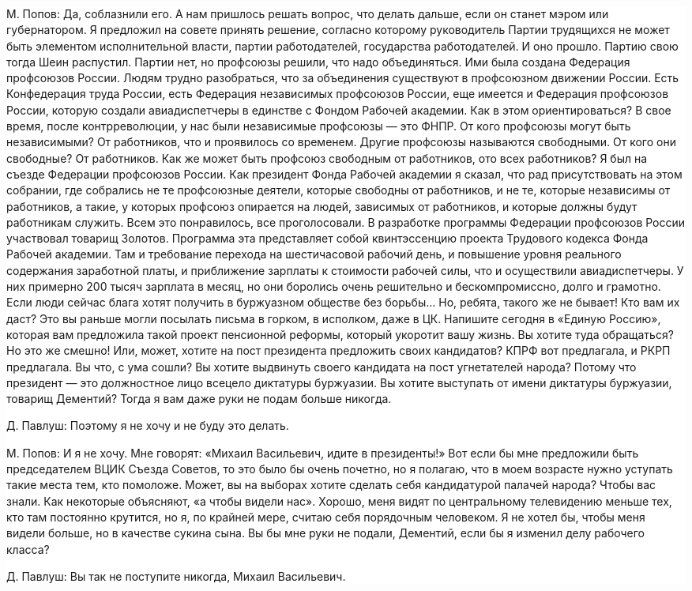 М. Попов: Да, соблазнили его. А нам пришлось решать вопрос, что делать дальше, если он станет мэром или губернатором. Я предложил на совете принять решение, согласно которому руководитель Партии трудящихся не может быть элементом исполнительной власти, партии работодателей, государства работодателей. И оно прошло. Партию свою тогда Шеин распустил. Партии нет, но профсоюзы решили, что надо объединяться. Ими была создана Федерация профсоюзов России. Людям трудно разобраться, что за объединения существуют в профсоюзном движении России. Есть Конфедерация труда России, есть Федерация независимых профсоюзов России, еще имеется и Федерация профсоюзов России, которую создали авиадиспетчеры в единстве с Фондом Рабочей академии. Как в этом ориентироваться? В свое время, после контрреволюции, у нас были независимые профсоюзы — это ФНПР. От кого профсоюзы могут быть независимыми? От работников, что и проявилось со временем. Другие профсоюзы называются свободными. От кого они свободные? От работников. Как же может быть профсоюз свободным от работников, ото всех работников? Я был на съезде Федерации профсоюзов России. Как президент Фонда Рабочей академии я сказал, что рад присутствовать на этом собрании, где собрались не те профсоюзные деятели, которые свободны от работников, и не те, которые независимы от работников, а такие, у которых профсоюз опирается на людей, зависимых от работников, и которые должны будут работникам служить. Всем это понравилось, все проголосовали. В разработке программы Федерации профсоюзов России участвовал товарищ Золотов. Программа эта представляет собой квинтэссенцию проекта Трудового кодекса Фонда Рабочей академии. Там и требование перехода на шестичасовой рабочий день, и повышение уровня реального содержания заработной платы, и приближение зарплаты к стоимости рабочей силы, что и осуществили авиадиспетчеры. У них примерно 200 тысяч зарплата в месяц, но они боролись очень решительно и бескомпромиссно, долго и грамотно. Если люди сейчас блага хотят получить в буржуазном обществе без борьбы… Но, ребята, такого же не бывает! Кто вам их даст? Это вы раньше могли посылать письма в горком, в исполком, даже в ЦК. Напишите сегодня в «Единую Россию», которая вам предложила такой проект пенсионной реформы, который укоротит вашу жизнь. Вы хотите туда обращаться? Но это же смешно! Или, может, хотите на пост президента предложить своих кандидатов? КПРФ вот предлагала, и РКРП предлагала. Вы что, с ума сошли? Вы хотите выдвинуть своего кандидата на пост угнетателей народа? Потому что президент — это должностное лицо всецело диктатуры буржуазии. Вы хотите выступать от имени диктатуры буржуазии, товарищ Дементий? Тогда я вам даже руки не подам больше никогда.

Д. Павлуш: Поэтому я не хочу и не буду это делать.

М. Попов: И я не хочу. Мне говорят: «Михаил Васильевич, идите в президенты!» Вот если бы мне предложили быть председателем ВЦИК Съезда Советов, то это было бы очень почетно, но я полагаю, что в моем возрасте нужно уступать такие места тем, кто помоложе. Может, вы на выборах хотите сделать себя кандидатурой палачей народа? Чтобы вас знали. Как некоторые объясняют, «а чтобы видели нас». Хорошо, меня видят по центральному телевидению меньше тех, кто там постоянно крутится, но я, по крайней мере, считаю себя порядочным человеком. Я не хотел бы, чтобы меня видели больше, но в качестве сукина сына. Вы бы мне руки не подали, Дементий, если бы я изменил делу рабочего класса?

Д. Павлуш: Вы так не поступите никогда, Михаил Васильевич.
